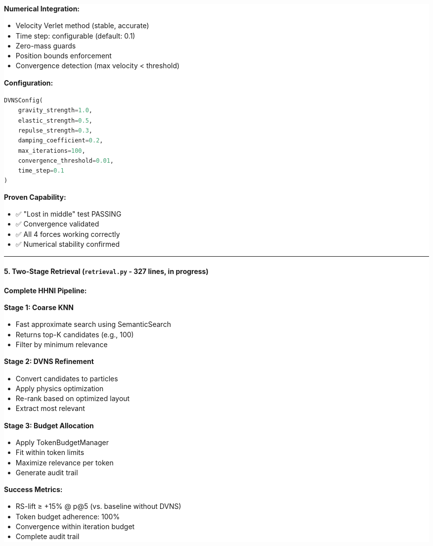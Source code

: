 **Numerical Integration:**
- Velocity Verlet method (stable, accurate)
- Time step: configurable (default: 0.1)
- Zero-mass guards
- Position bounds enforcement
- Convergence detection (max velocity < threshold)

**Configuration:**
```python
DVNSConfig(
    gravity_strength=1.0,
    elastic_strength=0.5,
    repulse_strength=0.3,
    damping_coefficient=0.2,
    max_iterations=100,
    convergence_threshold=0.01,
    time_step=0.1
)
```

**Proven Capability:**
- ✅ "Lost in middle" test PASSING
- ✅ Convergence validated
- ✅ All 4 forces working correctly
- ✅ Numerical stability confirmed

---

#### **5. Two-Stage Retrieval (`retrieval.py` - 327 lines, in progress)**

**Complete HHNI Pipeline:**

**Stage 1: Coarse KNN**
- Fast approximate search using SemanticSearch
- Returns top-K candidates (e.g., 100)
- Filter by minimum relevance

**Stage 2: DVNS Refinement**
- Convert candidates to particles
- Apply physics optimization
- Re-rank based on optimized layout
- Extract most relevant

**Stage 3: Budget Allocation**
- Apply TokenBudgetManager
- Fit within token limits
- Maximize relevance per token
- Generate audit trail

**Success Metrics:**
- RS-lift ≥ +15% @ p@5 (vs. baseline without DVNS)
- Token budget adherence: 100%
- Convergence within iteration budget
- Complete audit trail
